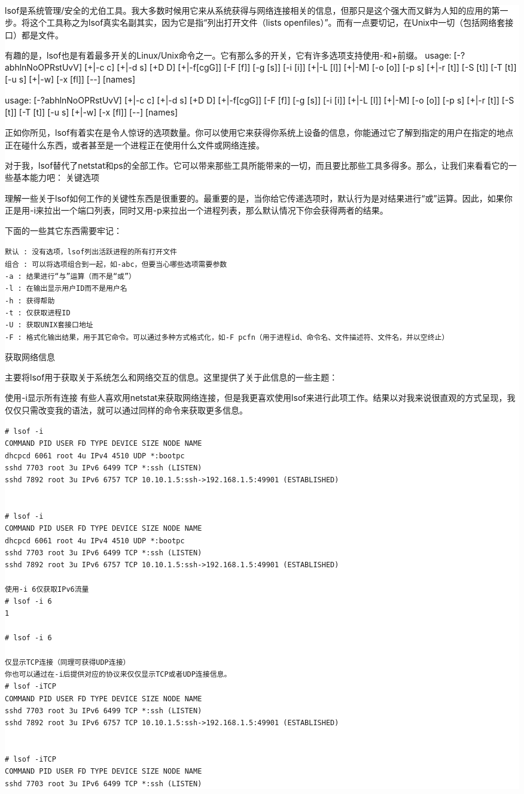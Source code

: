 lsof是系统管理/安全的尤伯工具。我大多数时候用它来从系统获得与网络连接相关的信息，但那只是这个强大而又鲜为人知的应用的第一步。将这个工具称之为lsof真实名副其实，因为它是指“列出打开文件（lists openfiles）”。而有一点要切记，在Unix中一切（包括网络套接口）都是文件。

有趣的是，lsof也是有着最多开关的Linux/Unix命令之一。它有那么多的开关，它有许多选项支持使用-和+前缀。
usage: [-?abhlnNoOPRstUvV] [+|-c c] [+|-d s] [+D D] [+|-f[cgG]]
 [-F [f]] [-g [s]] [-i [i]] [+|-L [l]] [+|-M] [-o [o]]
 [-p s] [+|-r [t]] [-S [t]] [-T [t]] [-u s] [+|-w] [-x [fl]] [--] [names]

	
usage: [-?abhlnNoOPRstUvV] [+|-c c] [+|-d s] [+D D] [+|-f[cgG]]
 [-F [f]] [-g [s]] [-i [i]] [+|-L [l]] [+|-M] [-o [o]]
 [-p s] [+|-r [t]] [-S [t]] [-T [t]] [-u s] [+|-w] [-x [fl]] [--] [names]

正如你所见，lsof有着实在是令人惊讶的选项数量。你可以使用它来获得你系统上设备的信息，你能通过它了解到指定的用户在指定的地点正在碰什么东西，或者甚至是一个进程正在使用什么文件或网络连接。

对于我，lsof替代了netstat和ps的全部工作。它可以带来那些工具所能带来的一切，而且要比那些工具多得多。那么，让我们来看看它的一些基本能力吧：
关键选项

理解一些关于lsof如何工作的关键性东西是很重要的。最重要的是，当你给它传递选项时，默认行为是对结果进行“或”运算。因此，如果你正是用-i来拉出一个端口列表，同时又用-p来拉出一个进程列表，那么默认情况下你会获得两者的结果。

下面的一些其它东西需要牢记：

    默认 : 没有选项，lsof列出活跃进程的所有打开文件
    组合 : 可以将选项组合到一起，如-abc，但要当心哪些选项需要参数
    -a : 结果进行“与”运算（而不是“或”）
    -l : 在输出显示用户ID而不是用户名
    -h : 获得帮助
    -t : 仅获取进程ID
    -U : 获取UNIX套接口地址
    -F : 格式化输出结果，用于其它命令。可以通过多种方式格式化，如-F pcfn（用于进程id、命令名、文件描述符、文件名，并以空终止）

获取网络信息

主要将lsof用于获取关于系统怎么和网络交互的信息。这里提供了关于此信息的一些主题：

使用-i显示所有连接
有些人喜欢用netstat来获取网络连接，但是我更喜欢使用lsof来进行此项工作。结果以对我来说很直观的方式呈现，我仅仅只需改变我的语法，就可以通过同样的命令来获取更多信息。
```
# lsof -i
COMMAND PID USER FD TYPE DEVICE SIZE NODE NAME
dhcpcd 6061 root 4u IPv4 4510 UDP *:bootpc
sshd 7703 root 3u IPv6 6499 TCP *:ssh (LISTEN)
sshd 7892 root 3u IPv6 6757 TCP 10.10.1.5:ssh->192.168.1.5:49901 (ESTABLISHED)

	
# lsof -i
COMMAND PID USER FD TYPE DEVICE SIZE NODE NAME
dhcpcd 6061 root 4u IPv4 4510 UDP *:bootpc
sshd 7703 root 3u IPv6 6499 TCP *:ssh (LISTEN)
sshd 7892 root 3u IPv6 6757 TCP 10.10.1.5:ssh->192.168.1.5:49901 (ESTABLISHED)

使用-i 6仅获取IPv6流量
# lsof -i 6
1
	
# lsof -i 6

仅显示TCP连接（同理可获得UDP连接）
你也可以通过在-i后提供对应的协议来仅仅显示TCP或者UDP连接信息。
# lsof -iTCP
COMMAND PID USER FD TYPE DEVICE SIZE NODE NAME
sshd 7703 root 3u IPv6 6499 TCP *:ssh (LISTEN)
sshd 7892 root 3u IPv6 6757 TCP 10.10.1.5:ssh->192.168.1.5:49901 (ESTABLISHED)

	
# lsof -iTCP
COMMAND PID USER FD TYPE DEVICE SIZE NODE NAME
sshd 7703 root 3u IPv6 6499 TCP *:ssh (LISTEN)
```